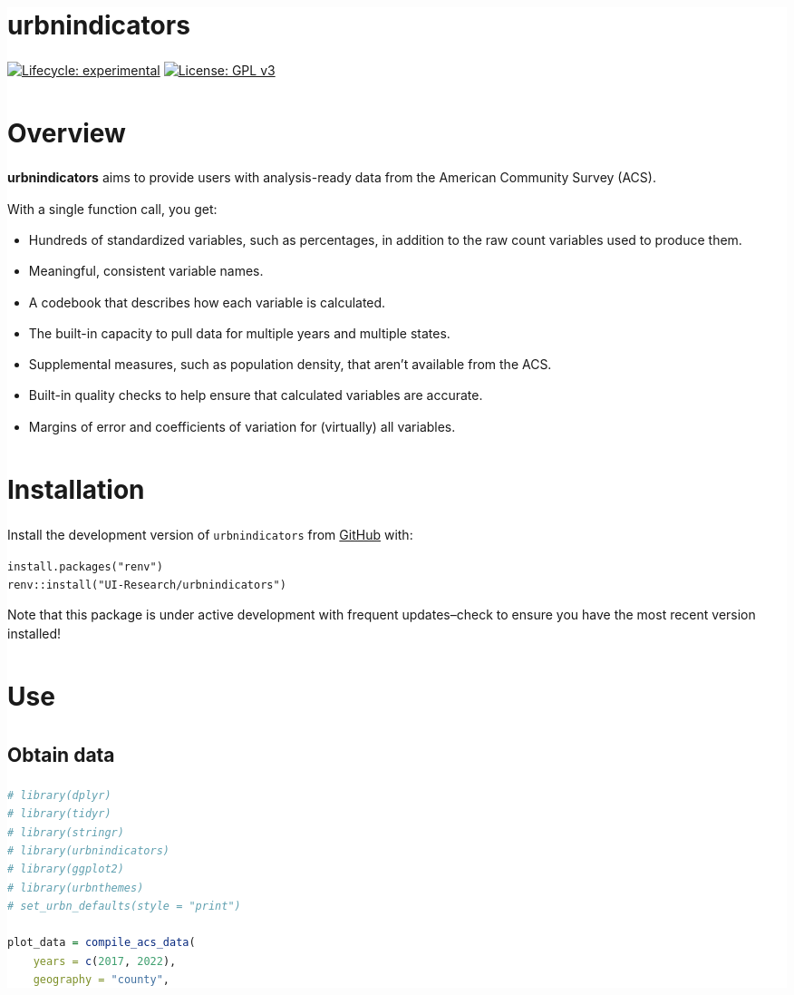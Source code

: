 


# urbnindicators



[![Lifecycle:
experimental](https://img.shields.io/badge/lifecycle-experimental-orange.svg)](https://lifecycle.r-lib.org/articles/stages.html#experimental)
[![License: GPL
v3](https://img.shields.io/badge/License-GPLv3-blue.svg)](https://www.gnu.org/licenses/gpl-3.0)



# Overview

**urbnindicators** aims to provide users with analysis-ready data from
the American Community Survey (ACS).

With a single function call, you get:

- Hundreds of standardized variables, such as percentages, in addition
  to the raw count variables used to produce them.

- Meaningful, consistent variable names.

- A codebook that describes how each variable is calculated.

- The built-in capacity to pull data for multiple years and multiple
  states.

- Supplemental measures, such as population density, that aren’t
  available from the ACS.

- Built-in quality checks to help ensure that calculated variables are
  accurate.

- Margins of error and coefficients of variation for (virtually) all
  variables.

# Installation

Install the development version of `urbnindicators` from
[GitHub](https://github.com/) with:

    install.packages("renv")
    renv::install("UI-Research/urbnindicators")

Note that this package is under active development with frequent
updates–check to ensure you have the most recent version installed!

# Use

## Obtain data
``` r
# library(dplyr)
# library(tidyr)
# library(stringr)
# library(urbnindicators)
# library(ggplot2)
# library(urbnthemes) 
# set_urbn_defaults(style = "print")

plot_data = compile_acs_data(
    years = c(2017, 2022),
    geography = "county",
```